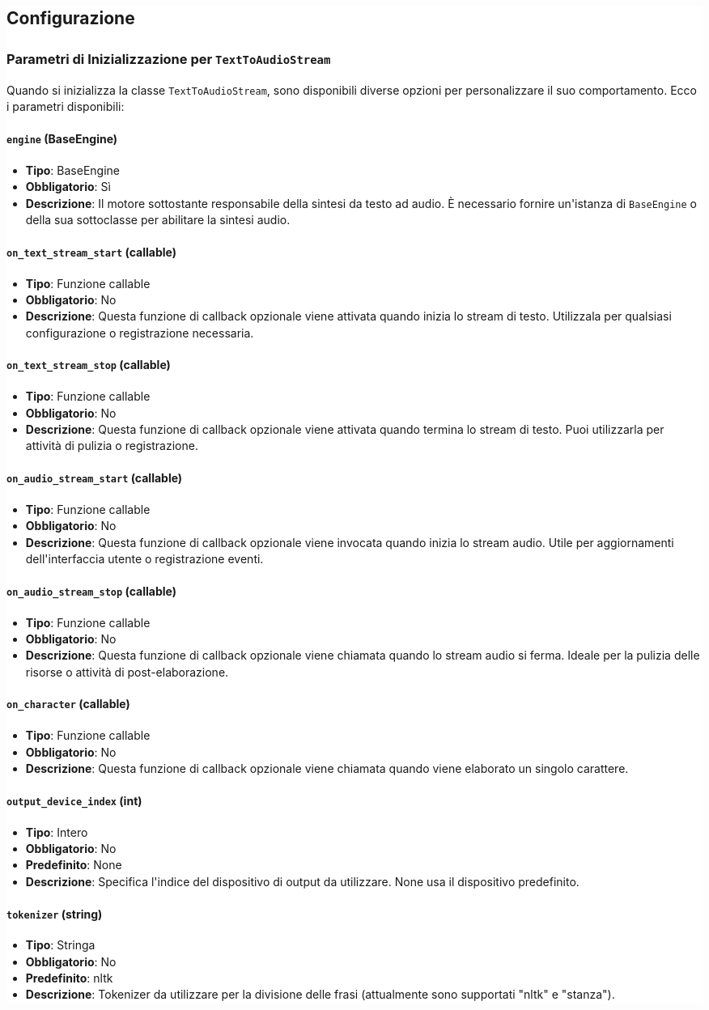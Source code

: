 ## Configurazione

### Parametri di Inizializzazione per `TextToAudioStream`

Quando si inizializza la classe `TextToAudioStream`, sono disponibili diverse opzioni per personalizzare il suo comportamento. Ecco i parametri disponibili:

#### `engine` (BaseEngine)
- **Tipo**: BaseEngine
- **Obbligatorio**: Sì
- **Descrizione**: Il motore sottostante responsabile della sintesi da testo ad audio. È necessario fornire un'istanza di `BaseEngine` o della sua sottoclasse per abilitare la sintesi audio.

#### `on_text_stream_start` (callable)
- **Tipo**: Funzione callable
- **Obbligatorio**: No
- **Descrizione**: Questa funzione di callback opzionale viene attivata quando inizia lo stream di testo. Utilizzala per qualsiasi configurazione o registrazione necessaria.

#### `on_text_stream_stop` (callable)
- **Tipo**: Funzione callable
- **Obbligatorio**: No
- **Descrizione**: Questa funzione di callback opzionale viene attivata quando termina lo stream di testo. Puoi utilizzarla per attività di pulizia o registrazione.

#### `on_audio_stream_start` (callable)
- **Tipo**: Funzione callable
- **Obbligatorio**: No
- **Descrizione**: Questa funzione di callback opzionale viene invocata quando inizia lo stream audio. Utile per aggiornamenti dell'interfaccia utente o registrazione eventi.

#### `on_audio_stream_stop` (callable)
- **Tipo**: Funzione callable
- **Obbligatorio**: No
- **Descrizione**: Questa funzione di callback opzionale viene chiamata quando lo stream audio si ferma. Ideale per la pulizia delle risorse o attività di post-elaborazione.

#### `on_character` (callable)
- **Tipo**: Funzione callable
- **Obbligatorio**: No
- **Descrizione**: Questa funzione di callback opzionale viene chiamata quando viene elaborato un singolo carattere.

#### `output_device_index` (int)
- **Tipo**: Intero
- **Obbligatorio**: No
- **Predefinito**: None
- **Descrizione**: Specifica l'indice del dispositivo di output da utilizzare. None usa il dispositivo predefinito.

#### `tokenizer` (string)
- **Tipo**: Stringa
- **Obbligatorio**: No
- **Predefinito**: nltk
- **Descrizione**: Tokenizer da utilizzare per la divisione delle frasi (attualmente sono supportati "nltk" e "stanza").
